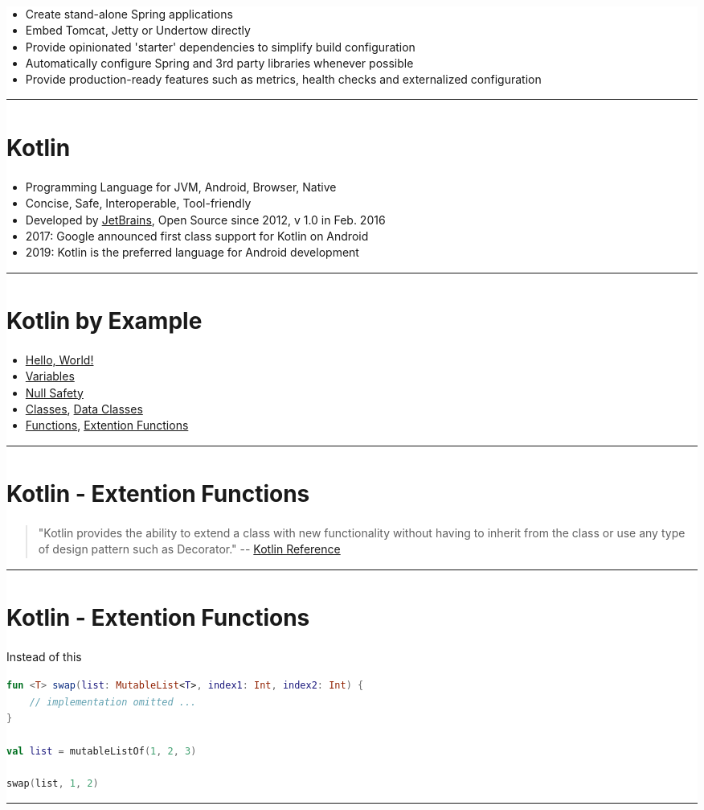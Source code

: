 * Create stand-alone Spring applications
* Embed Tomcat, Jetty or Undertow directly
* Provide opinionated 'starter' dependencies to simplify build configuration
* Automatically configure Spring and 3rd party libraries whenever possible
* Provide production-ready features such as metrics, health checks and externalized configuration

---

# Kotlin

* Programming Language for JVM, Android, Browser, Native
* Concise, Safe, Interoperable, Tool-friendly
* Developed by [JetBrains](https://www.jetbrains.com/), Open Source since 2012, v 1.0 in Feb. 2016
* 2017: Google announced first class support for Kotlin on Android
* 2019: Kotlin is the preferred language for Android development

---

# Kotlin by Example

* [Hello, World!](https://play.kotlinlang.org/byExample/01_introduction/01_Hello%20world)
* [Variables](https://play.kotlinlang.org/byExample/01_introduction/03_Variables)
* [Null Safety](https://play.kotlinlang.org/byExample/01_introduction/04_Null%20Safety)
* [Classes](https://play.kotlinlang.org/byExample/01_introduction/05_Classes), [Data Classes](https://play.kotlinlang.org/byExample/03_special_classes/01_Data%20classes)
* [Functions](https://play.kotlinlang.org/byExample/01_introduction/02_Functions), [Extention Functions](https://play.kotlinlang.org/byExample/04_functional/03_extensionFunctions)

---

# Kotlin - Extention Functions

> "Kotlin provides the ability to extend a class with new functionality without having to inherit from the class or use any type of design pattern such as Decorator."
-- [Kotlin Reference](https://kotlinlang.org/docs/reference/extensions.html)

---

# Kotlin - Extention Functions

Instead of this

```kotlin
fun <T> swap(list: MutableList<T>, index1: Int, index2: Int) {
    // implementation omitted ...
}

val list = mutableListOf(1, 2, 3)

swap(list, 1, 2)
```

---